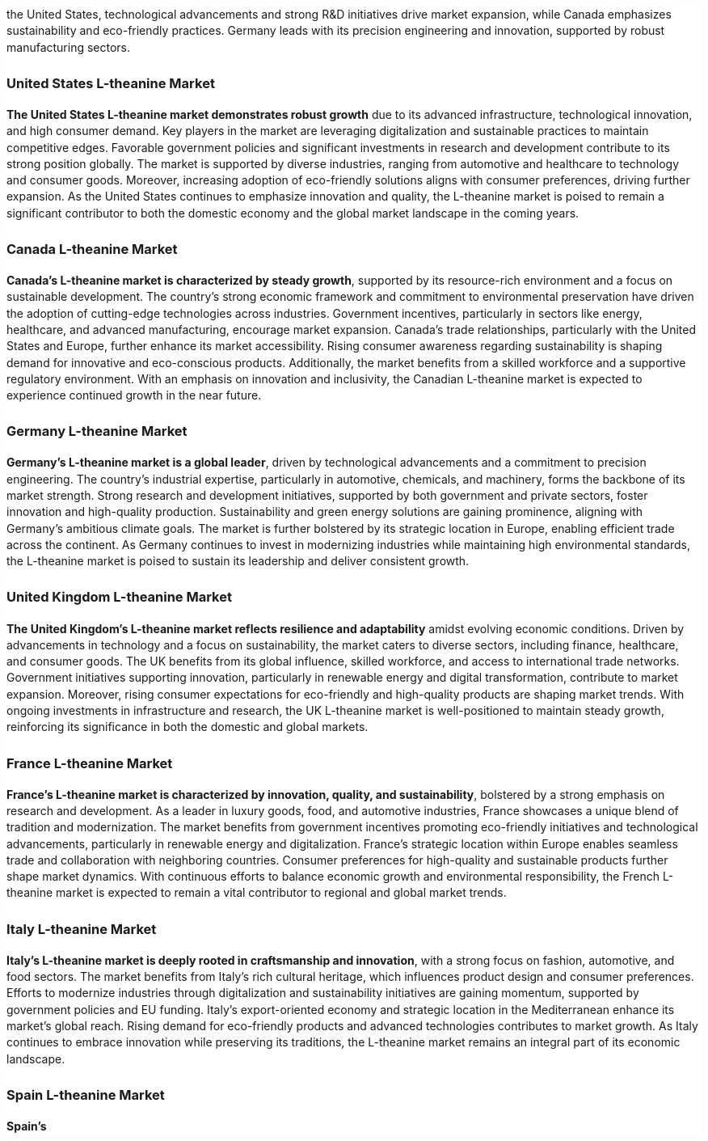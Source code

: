 the United States, technological advancements and strong R&amp;D initiatives drive market expansion, while Canada emphasizes sustainability and eco-friendly practices. Germany leads with its precision engineering and innovation, supported by robust manufacturing sectors.</span></em></p></blockquote><h3><strong>United States L-theanine  Market</strong></h3><p><strong>The United States L-theanine  market demonstrates robust growth</strong> due to its advanced infrastructure, technological innovation, and high consumer demand. Key players in the market are leveraging digitalization and sustainable practices to maintain competitive edges. Favorable government policies and significant investments in research and development contribute to its strong position globally. The market is supported by diverse industries, ranging from automotive and healthcare to technology and consumer goods. Moreover, increasing adoption of eco-friendly solutions aligns with consumer preferences, driving further expansion. As the United States continues to emphasize innovation and quality, the L-theanine  market is poised to remain a significant contributor to both the domestic economy and the global market landscape in the coming years.</p><h3><strong>Canada L-theanine  Market</strong></h3><p><strong>Canada&rsquo;s L-theanine  market is characterized by steady growth</strong>, supported by its resource-rich environment and a focus on sustainable development. The country&rsquo;s strong economic framework and commitment to environmental preservation have driven the adoption of cutting-edge technologies across industries. Government incentives, particularly in sectors like energy, healthcare, and advanced manufacturing, encourage market expansion. Canada&rsquo;s trade relationships, particularly with the United States and Europe, further enhance its market accessibility. Rising consumer awareness regarding sustainability is shaping demand for innovative and eco-conscious products. Additionally, the market benefits from a skilled workforce and a supportive regulatory environment. With an emphasis on innovation and inclusivity, the Canadian L-theanine  market is expected to experience continued growth in the near future.</p><h3><strong>Germany L-theanine  Market</strong></h3><p><strong>Germany&rsquo;s L-theanine  market is a global leader</strong>, driven by technological advancements and a commitment to precision engineering. The country&rsquo;s industrial expertise, particularly in automotive, chemicals, and machinery, forms the backbone of its market strength. Strong research and development initiatives, supported by both government and private sectors, foster innovation and high-quality production. Sustainability and green energy solutions are gaining prominence, aligning with Germany&rsquo;s ambitious climate goals. The market is further bolstered by its strategic location in Europe, enabling efficient trade across the continent. As Germany continues to invest in modernizing industries while maintaining high environmental standards, the L-theanine  market is poised to sustain its leadership and deliver consistent growth.</p><h3><strong>United Kingdom L-theanine  Market</strong></h3><p><strong>The United Kingdom&rsquo;s L-theanine  market reflects resilience and adaptability</strong> amidst evolving economic conditions. Driven by advancements in technology and a focus on sustainability, the market caters to diverse sectors, including finance, healthcare, and consumer goods. The UK benefits from its global influence, skilled workforce, and access to international trade networks. Government initiatives supporting innovation, particularly in renewable energy and digital transformation, contribute to market expansion. Moreover, rising consumer expectations for eco-friendly and high-quality products are shaping market trends. With ongoing investments in infrastructure and research, the UK L-theanine  market is well-positioned to maintain steady growth, reinforcing its significance in both the domestic and global markets.</p><h3><strong>France L-theanine  Market</strong></h3><p><strong>France&rsquo;s L-theanine  market is characterized by innovation, quality, and sustainability</strong>, bolstered by a strong emphasis on research and development. As a leader in luxury goods, food, and automotive industries, France showcases a unique blend of tradition and modernization. The market benefits from government incentives promoting eco-friendly initiatives and technological advancements, particularly in renewable energy and digitalization. France&rsquo;s strategic location within Europe enables seamless trade and collaboration with neighboring countries. Consumer preferences for high-quality and sustainable products further shape market dynamics. With continuous efforts to balance economic growth and environmental responsibility, the French L-theanine  market is expected to remain a vital contributor to regional and global market trends.</p><h3><strong>Italy L-theanine  Market</strong></h3><p><strong>Italy&rsquo;s L-theanine  market is deeply rooted in craftsmanship and innovation</strong>, with a strong focus on fashion, automotive, and food sectors. The market benefits from Italy&rsquo;s rich cultural heritage, which influences product design and consumer preferences. Efforts to modernize industries through digitalization and sustainability initiatives are gaining momentum, supported by government policies and EU funding. Italy&rsquo;s export-oriented economy and strategic location in the Mediterranean enhance its market&rsquo;s global reach. Rising demand for eco-friendly products and advanced technologies contributes to market growth. As Italy continues to embrace innovation while preserving its traditions, the L-theanine  market remains an integral part of its economic landscape.</p><h3><strong>Spain L-theanine  Market</strong></h3><p><strong>Spain&rsquo;s